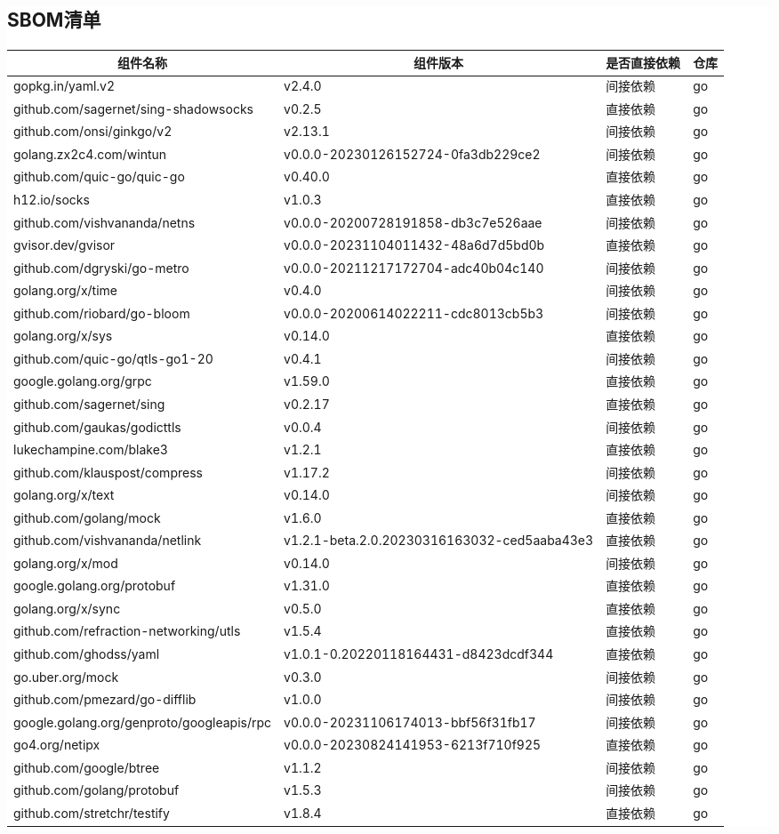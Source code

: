 


## SBOM清单

| 组件名称 | 组件版本 | 是否直接依赖 | 仓库 |
| -------- | -------- | ------------ | ---- |
|gopkg.in/yaml.v2|v2.4.0|间接依赖|go|
|github.com/sagernet/sing-shadowsocks|v0.2.5|直接依赖|go|
|github.com/onsi/ginkgo/v2|v2.13.1|间接依赖|go|
|golang.zx2c4.com/wintun|v0.0.0-20230126152724-0fa3db229ce2|间接依赖|go|
|github.com/quic-go/quic-go|v0.40.0|直接依赖|go|
|h12.io/socks|v1.0.3|直接依赖|go|
|github.com/vishvananda/netns|v0.0.0-20200728191858-db3c7e526aae|间接依赖|go|
|gvisor.dev/gvisor|v0.0.0-20231104011432-48a6d7d5bd0b|直接依赖|go|
|github.com/dgryski/go-metro|v0.0.0-20211217172704-adc40b04c140|间接依赖|go|
|golang.org/x/time|v0.4.0|间接依赖|go|
|github.com/riobard/go-bloom|v0.0.0-20200614022211-cdc8013cb5b3|间接依赖|go|
|golang.org/x/sys|v0.14.0|直接依赖|go|
|github.com/quic-go/qtls-go1-20|v0.4.1|间接依赖|go|
|google.golang.org/grpc|v1.59.0|直接依赖|go|
|github.com/sagernet/sing|v0.2.17|直接依赖|go|
|github.com/gaukas/godicttls|v0.0.4|间接依赖|go|
|lukechampine.com/blake3|v1.2.1|直接依赖|go|
|github.com/klauspost/compress|v1.17.2|间接依赖|go|
|golang.org/x/text|v0.14.0|间接依赖|go|
|github.com/golang/mock|v1.6.0|直接依赖|go|
|github.com/vishvananda/netlink|v1.2.1-beta.2.0.20230316163032-ced5aaba43e3|直接依赖|go|
|golang.org/x/mod|v0.14.0|间接依赖|go|
|google.golang.org/protobuf|v1.31.0|直接依赖|go|
|golang.org/x/sync|v0.5.0|直接依赖|go|
|github.com/refraction-networking/utls|v1.5.4|直接依赖|go|
|github.com/ghodss/yaml|v1.0.1-0.20220118164431-d8423dcdf344|直接依赖|go|
|go.uber.org/mock|v0.3.0|间接依赖|go|
|github.com/pmezard/go-difflib|v1.0.0|间接依赖|go|
|google.golang.org/genproto/googleapis/rpc|v0.0.0-20231106174013-bbf56f31fb17|间接依赖|go|
|go4.org/netipx|v0.0.0-20230824141953-6213f710f925|直接依赖|go|
|github.com/google/btree|v1.1.2|间接依赖|go|
|github.com/golang/protobuf|v1.5.3|间接依赖|go|
|github.com/stretchr/testify|v1.8.4|直接依赖|go|